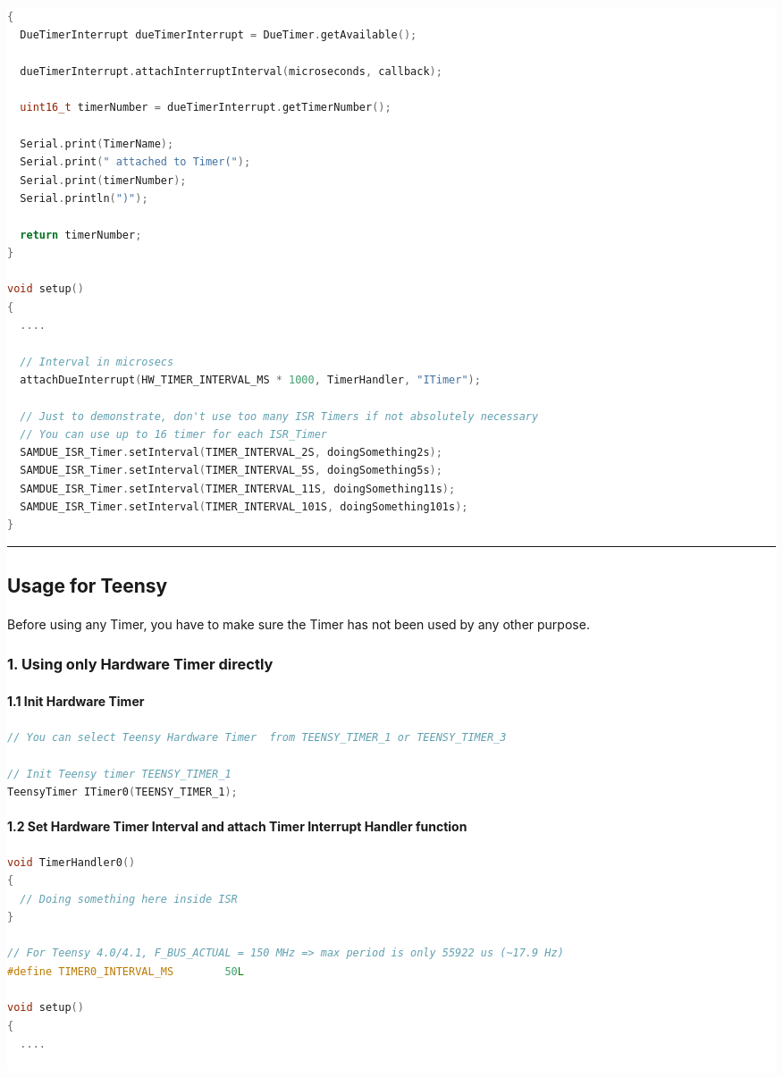 ```C++
{
  DueTimerInterrupt dueTimerInterrupt = DueTimer.getAvailable();
  
  dueTimerInterrupt.attachInterruptInterval(microseconds, callback);

  uint16_t timerNumber = dueTimerInterrupt.getTimerNumber();
  
  Serial.print(TimerName);
  Serial.print(" attached to Timer(");
  Serial.print(timerNumber);
  Serial.println(")");

  return timerNumber;
}

void setup()
{
  ....
  
  // Interval in microsecs
  attachDueInterrupt(HW_TIMER_INTERVAL_MS * 1000, TimerHandler, "ITimer");

  // Just to demonstrate, don't use too many ISR Timers if not absolutely necessary
  // You can use up to 16 timer for each ISR_Timer
  SAMDUE_ISR_Timer.setInterval(TIMER_INTERVAL_2S, doingSomething2s);
  SAMDUE_ISR_Timer.setInterval(TIMER_INTERVAL_5S, doingSomething5s);
  SAMDUE_ISR_Timer.setInterval(TIMER_INTERVAL_11S, doingSomething11s);
  SAMDUE_ISR_Timer.setInterval(TIMER_INTERVAL_101S, doingSomething101s);
}  
```

---

## Usage for Teensy

Before using any Timer, you have to make sure the Timer has not been used by any other purpose.

### 1. Using only Hardware Timer directly

#### 1.1 Init Hardware Timer

```C++
// You can select Teensy Hardware Timer  from TEENSY_TIMER_1 or TEENSY_TIMER_3

// Init Teensy timer TEENSY_TIMER_1
TeensyTimer ITimer0(TEENSY_TIMER_1);
```

#### 1.2 Set Hardware Timer Interval and attach Timer Interrupt Handler function

```C++
void TimerHandler0()
{
  // Doing something here inside ISR
}

// For Teensy 4.0/4.1, F_BUS_ACTUAL = 150 MHz => max period is only 55922 us (~17.9 Hz)
#define TIMER0_INTERVAL_MS        50L

void setup()
{
  ....
  
```